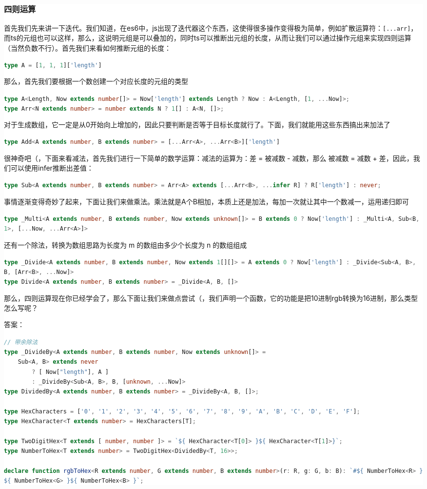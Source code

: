 ### 四则运算

首先我们先来讲一下迭代。我们知道，在es6中，js出现了迭代器这个东西，这使得很多操作变得极为简单，例如扩散运算符：`[...arr]`，而ts的元组也可以这样，那么，这说明元组是可以叠加的，同时ts可以推断出元组的长度，从而让我们可以通过操作元组来实现四则运算（当然负数不行）。首先我们来看如何推断元组的长度：

```ts
type A = [1, 1, 1]['length']
```

那么，首先我们要根据一个数创建一个对应长度的元组的类型

```ts
type A<Length, Now extends number[]> = Now['length'] extends Length ? Now : A<Length, [1, ...Now]>;
type Arr<N extends number> = number extends N ? 1[] : A<N, []>;
```

对于生成数组，它一定是从0开始向上增加的，因此只要判断是否等于目标长度就行了。下面，我们就能用这些东西搞出来加法了

```ts
type Add<A extends number, B extends number> = [...Arr<A>, ...Arr<B>]['length']
```

很神奇吧（，下面来看减法，首先我们进行一下简单的数学运算：减法的运算为：差 = 被减数 - 减数，那么 被减数 = 减数 + 差，因此，我们可以使用infer推断出差值：

```ts
type Sub<A extends number, B extends number> = Arr<A> extends [...Arr<B>, ...infer R] ? R['length'] : never;
```

事情逐渐变得奇妙了起来，下面让我们来做乘法。乘法就是A个B相加，本质上还是加法，每加一次就让其中一个数减一，运用递归即可

```ts
type _Multi<A extends number, B extends number, Now extends unknown[]> = B extends 0 ? Now['length'] : _Multi<A, Sub<B, 1>, [...Now, ...Arr<A>]>
```

还有一个除法，转换为数组思路为长度为 m 的数组由多少个长度为 n 的数组组成

```ts
type _Divide<A extends number, B extends number, Now extends 1[][]> = A extends 0 ? Now['length'] : _Divide<Sub<A, B>, B, [Arr<B>, ...Now]>
type Divide<A extends number, B extends number> = _Divide<A, B, []>
```

那么，四则运算现在你已经学会了，那么下面让我们来做点尝试（，我们声明一个函数，它的功能是把10进制rgb转换为16进制，那么类型怎么写呢？

答案：

```ts
// 带余除法
type _DivideBy<A extends number, B extends number, Now extends unknown[]> =
    Sub<A, B> extends never
        ? [ Now["length"], A ]
        : _DivideBy<Sub<A, B>, B, [unknown, ...Now]>
type DividedBy<A extends number, B extends number> = _DivideBy<A, B, []>;

type HexCharacters = ['0', '1', '2', '3', '4', '5', '6', '7', '8', '9', 'A', 'B', 'C', 'D', 'E', 'F'];
type HexCharacter<T extends number> = HexCharacters[T];

type TwoDigitHex<T extends [ number, number ]> = `${ HexCharacter<T[0]> }${ HexCharacter<T[1]>}`;
type NumberToHex<T extends number> = TwoDigitHex<DividedBy<T, 16>>;

declare function rgbToHex<R extends number, G extends number, B extends number>(r: R, g: G, b: B): `#${ NumberToHex<R> }${ NumberToHex<G> }${ NumberToHex<B> }`;
```